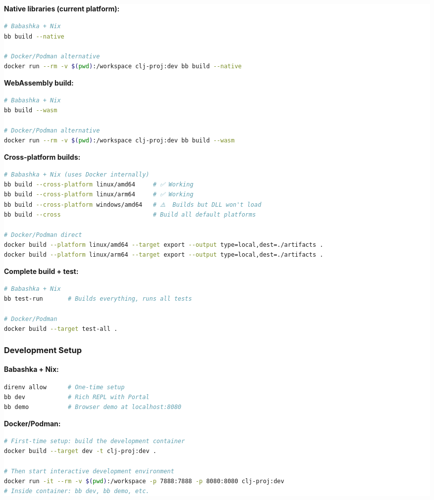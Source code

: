**Native libraries (current platform):**
```bash
# Babashka + Nix
bb build --native

# Docker/Podman alternative  
docker run --rm -v $(pwd):/workspace clj-proj:dev bb build --native
```

**WebAssembly build:**
```bash
# Babashka + Nix  
bb build --wasm

# Docker/Podman alternative
docker run --rm -v $(pwd):/workspace clj-proj:dev bb build --wasm
```

**Cross-platform builds:**
```bash
# Babashka + Nix (uses Docker internally)
bb build --cross-platform linux/amd64     # ✅ Working
bb build --cross-platform linux/arm64     # ✅ Working  
bb build --cross-platform windows/amd64   # ⚠️  Builds but DLL won't load
bb build --cross                          # Build all default platforms

# Docker/Podman direct
docker build --platform linux/amd64 --target export --output type=local,dest=./artifacts .
docker build --platform linux/arm64 --target export --output type=local,dest=./artifacts .
```

**Complete build + test:**
```bash
# Babashka + Nix
bb test-run       # Builds everything, runs all tests

# Docker/Podman
docker build --target test-all .
```

### Development Setup

**Babashka + Nix:**
```bash
direnv allow      # One-time setup
bb dev            # Rich REPL with Portal
bb demo           # Browser demo at localhost:8080
```

**Docker/Podman:**
```bash
# First-time setup: build the development container
docker build --target dev -t clj-proj:dev .

# Then start interactive development environment
docker run -it --rm -v $(pwd):/workspace -p 7888:7888 -p 8080:8080 clj-proj:dev
# Inside container: bb dev, bb demo, etc.
```
